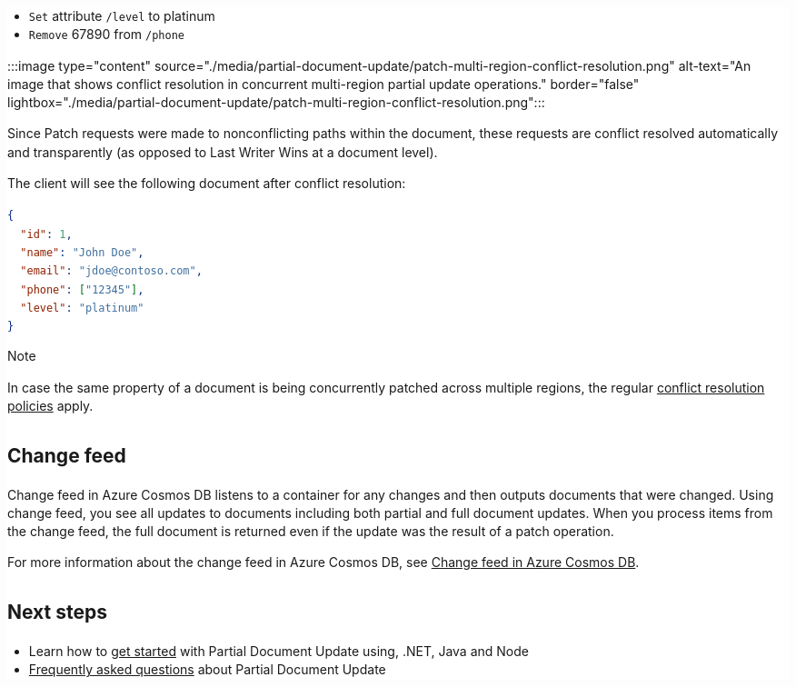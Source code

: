 - `Set` attribute `/level` to platinum
- `Remove` 67890 from `/phone`

:::image type="content" source="./media/partial-document-update/patch-multi-region-conflict-resolution.png" alt-text="An image that shows conflict resolution in concurrent multi-region partial update operations." border="false" lightbox="./media/partial-document-update/patch-multi-region-conflict-resolution.png":::

Since Patch requests were made to nonconflicting paths within the document, these requests are conflict resolved automatically and transparently (as opposed to Last Writer Wins at a document level).

The client will see the following document after conflict resolution:

```json
{
  "id": 1,
  "name": "John Doe",
  "email": "jdoe@contoso.com",
  "phone": ["12345"],
  "level": "platinum"
}
```

> [!NOTE]
> In case the same property of a document is being concurrently patched across multiple regions, the regular [conflict resolution policies](conflict-resolution-policies.md) apply.

## Change feed

Change feed in Azure Cosmos DB listens to a container for any changes and then outputs documents that were changed. Using change feed, you see all updates to documents including both partial and full document updates. When you process items from the change feed, the full document is returned even if the update was the result of a patch operation.

For more information about the change feed in Azure Cosmos DB, see [Change feed in Azure Cosmos DB](change-feed.md).

## Next steps

- Learn how to [get started](partial-document-update-getting-started.md) with Partial Document Update using, .NET, Java and Node
- [Frequently asked questions](partial-document-update-faq.yml) about Partial Document Update
